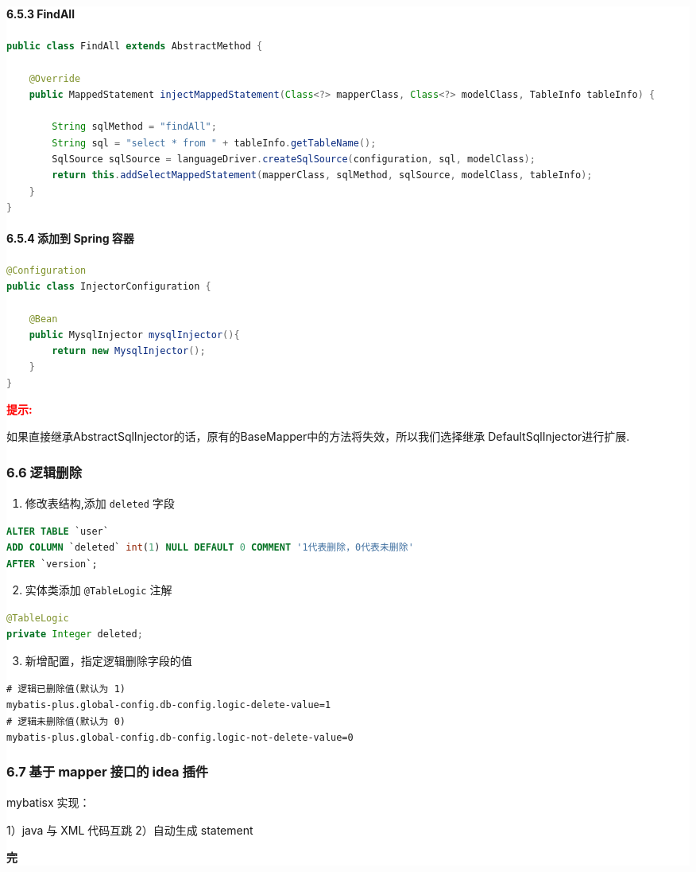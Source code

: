 #### 6.5.3 FindAll

```java
public class FindAll extends AbstractMethod {

    @Override
    public MappedStatement injectMappedStatement(Class<?> mapperClass, Class<?> modelClass, TableInfo tableInfo) {

        String sqlMethod = "findAll";
        String sql = "select * from " + tableInfo.getTableName();
        SqlSource sqlSource = languageDriver.createSqlSource(configuration, sql, modelClass);
        return this.addSelectMappedStatement(mapperClass, sqlMethod, sqlSource, modelClass, tableInfo);
    }
}
```

#### 6.5.4 添加到 Spring 容器

```java
@Configuration
public class InjectorConfiguration {

    @Bean
    public MysqlInjector mysqlInjector(){
        return new MysqlInjector();
    }
}
```

**<font color="red">提示:</font>**

如果直接继承AbstractSqlInjector的话，原有的BaseMapper中的⽅法将失效，所以我们选择继承
DefaultSqlInjector进⾏扩展.

### 6.6 逻辑删除

1. 修改表结构,添加 `deleted` 字段

```sql
ALTER TABLE `user`
ADD COLUMN `deleted` int(1) NULL DEFAULT 0 COMMENT '1代表删除，0代表未删除'
AFTER `version`;
```

2. 实体类添加 `@TableLogic` 注解

```java
@TableLogic
private Integer deleted;
```

3. 新增配置，指定逻辑删除字段的值

```properties
# 逻辑已删除值(默认为 1)
mybatis-plus.global-config.db-config.logic-delete-value=1
# 逻辑未删除值(默认为 0)
mybatis-plus.global-config.db-config.logic-not-delete-value=0
```

### 6.7 基于 mapper 接口的 idea 插件

mybatisx 实现：

1）java 与 XML 代码互跳
2）自动生成 statement

__完__
